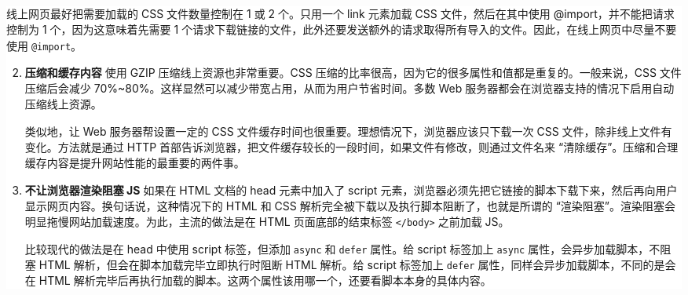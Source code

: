    线上网页最好把需要加载的 CSS 文件数量控制在 1 或 2 个。只用一个 link 元素加载 CSS 文件，然后在其中使用 @import，并不能把请求控制为 1 个，因为这意味着先需要 1 个请求下载链接的文件，此外还要发送额外的请求取得所有导入的文件。因此，在线上网页中尽量不要使用 `@import`。

2. **压缩和缓存内容**
   使用 GZIP 压缩线上资源也非常重要。CSS 压缩的比率很高，因为它的很多属性和值都是重复的。一般来说，CSS 文件压缩后会减少 70%~80%。这样显然可以减少带宽占用，从而为用户节省时间。多数 Web 服务器都会在浏览器支持的情况下启用自动压缩线上资源。

   类似地，让 Web 服务器帮设置一定的 CSS 文件缓存时间也很重要。理想情况下，浏览器应该只下载一次 CSS 文件，除非线上文件有变化。方法就是通过 HTTP 首部告诉浏览器，把文件缓存较长的一段时间，如果文件有修改，则通过文件名来 “清除缓存”。压缩和合理缓存内容是提升网站性能的最重要的两件事。

3. **不让浏览器渲染阻塞 JS**
   如果在 HTML 文档的 head 元素中加入了 script 元素，浏览器必须先把它链接的脚本下载下来，然后再向用户显示网页内容。换句话说，这种情况下的 HTML 和 CSS 解析完全被下载以及执行脚本阻断了，也就是所谓的 “渲染阻塞”。渲染阻塞会明显拖慢网站加载速度。为此，主流的做法是在 HTML 页面底部的结束标签 `</body>` 之前加载 JS。

   比较现代的做法是在 head 中使用 script 标签，但添加 `async` 和 `defer` 属性。给 script 标签加上 `async` 属性，会异步加载脚本，不阻塞 HTML 解析，但会在脚本加载完毕立即执行时阻断 HTML 解析。给 script 标签加上 `defer` 属性，同样会异步加载脚本，不同的是会在 HTML 解析完毕后再执行加载的脚本。这两个属性该用哪一个，还要看脚本本身的具体内容。
